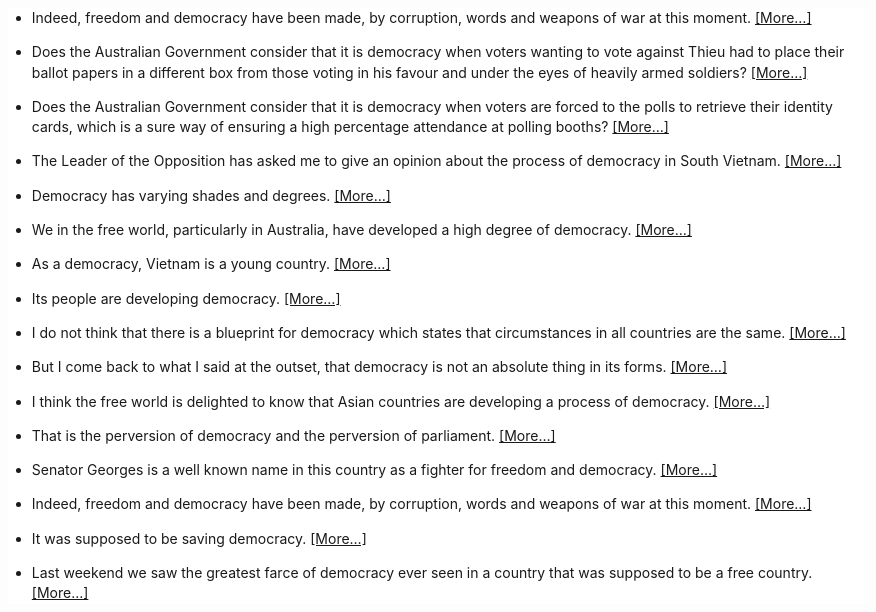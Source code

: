 * Indeed, freedom and <span class="highlight">democracy</span> have been made, by corruption, words and weapons of war at this moment. [[More&hellip;]](https://historichansard.net/senate/1971/19711005_senate_27_s49/#subdebate-67-0)

* Does the Australian Government consider that it is <span class="highlight">democracy</span> when voters wanting to vote against Thieu had to place their ballot papers in a different box from those voting in his favour and under the eyes of heavily armed soldiers? [[More&hellip;]](https://historichansard.net/senate/1971/19711006_senate_27_s49/#subdebate-28-0)

* Does the Australian Government consider that it is <span class="highlight">democracy</span> when voters are forced to the polls to retrieve their identity cards, which is a sure way of ensuring a high percentage attendance at polling booths? [[More&hellip;]](https://historichansard.net/senate/1971/19711006_senate_27_s49/#subdebate-28-0)

* The Leader of the Opposition has asked me to give an opinion about the process of <span class="highlight">democracy</span> in South Vietnam. [[More&hellip;]](https://historichansard.net/senate/1971/19711006_senate_27_s49/#subdebate-28-0)

* <span class="highlight">Democracy</span> has varying shades and degrees. [[More&hellip;]](https://historichansard.net/senate/1971/19711006_senate_27_s49/#subdebate-28-0)

* We in the free world, particularly in Australia, have developed a high degree of <span class="highlight">democracy</span>. [[More&hellip;]](https://historichansard.net/senate/1971/19711006_senate_27_s49/#subdebate-28-0)

* As a <span class="highlight">democracy</span>, Vietnam is a young country. [[More&hellip;]](https://historichansard.net/senate/1971/19711006_senate_27_s49/#subdebate-28-0)

* Its people are developing <span class="highlight">democracy</span>. [[More&hellip;]](https://historichansard.net/senate/1971/19711006_senate_27_s49/#subdebate-28-0)

* I do not think that there is a blueprint for <span class="highlight">democracy</span> which states that circumstances in all countries are the same. [[More&hellip;]](https://historichansard.net/senate/1971/19711006_senate_27_s49/#subdebate-28-0)

* But I come back to what I said at the outset, that <span class="highlight">democracy</span> is not an absolute thing in its forms. [[More&hellip;]](https://historichansard.net/senate/1971/19711006_senate_27_s49/#subdebate-28-0)

* I think the free world is delighted to know that Asian countries are developing a process of <span class="highlight">democracy</span>. [[More&hellip;]](https://historichansard.net/senate/1971/19711006_senate_27_s49/#subdebate-28-0)

* That is the perversion of <span class="highlight">democracy</span> and the perversion of parliament. [[More&hellip;]](https://historichansard.net/senate/1971/19711006_senate_27_s49/#subdebate-71-0)

*  Senator Georges  is a well known name in this country as a fighter for freedom and <span class="highlight">democracy</span>. [[More&hellip;]](https://historichansard.net/senate/1971/19711006_senate_27_s49/#subdebate-71-0)

* Indeed, freedom and <span class="highlight">democracy</span> have been made, by corruption, words and weapons of war at this moment. [[More&hellip;]](https://historichansard.net/senate/1971/19711006_senate_27_s49/#subdebate-71-0)

* It was supposed to be saving <span class="highlight">democracy</span>. [[More&hellip;]](https://historichansard.net/senate/1971/19711006_senate_27_s49/#subdebate-71-0)

* Last weekend we saw the greatest farce of <span class="highlight">democracy</span> ever seen in a country that was supposed to be a free country. [[More&hellip;]](https://historichansard.net/senate/1971/19711006_senate_27_s49/#subdebate-71-0)
